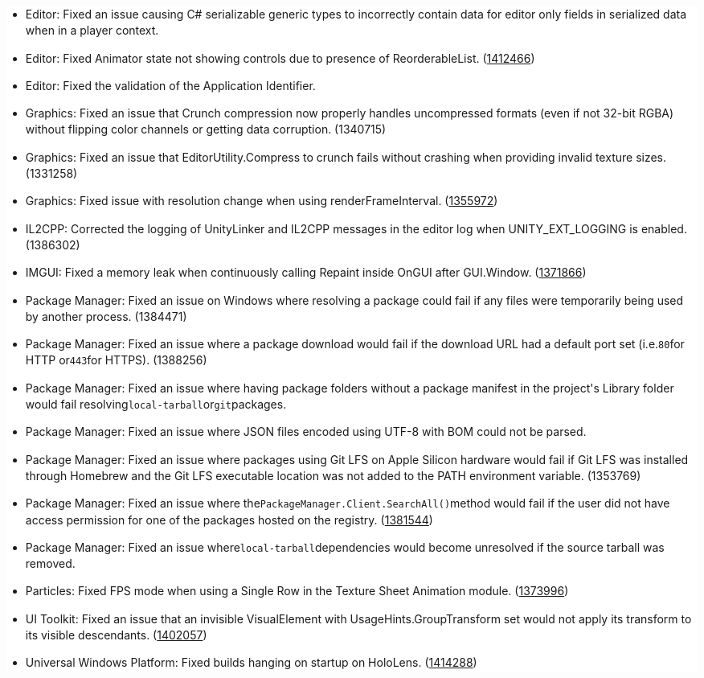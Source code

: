 -   Editor: Fixed an issue causing C# serializable generic types to incorrectly contain data for editor only fields in serialized data when in a player context.

-   Editor: Fixed Animator state not showing controls due to presence of ReorderableList. ([1412466](https://issuetracker.unity3d.com/issues/animation-state-properties-not-visible-when-the-state-has-an-outgoing-transition))

-   Editor: Fixed the validation of the Application Identifier.

-   Graphics: Fixed an issue that Crunch compression now properly handles uncompressed formats (even if not 32-bit RGBA) without flipping color channels or getting data corruption. (1340715)

-   Graphics: Fixed an issue that EditorUtility.Compress to crunch fails without crashing when providing invalid texture sizes. (1331258)

-   Graphics: Fixed issue with resolution change when using renderFrameInterval. ([1355972](https://issuetracker.unity3d.com/issues/couldnt-switch-to-requested-monitor-resolution-error-when-changing-resolution-and-using-ondemandrendering-dot-renderframeinterval))

-   IL2CPP: Corrected the logging of UnityLinker and IL2CPP messages in the editor log when UNITY_EXT_LOGGING is enabled. (1386302)

-   IMGUI: Fixed a memory leak when continuously calling Repaint inside OnGUI after GUI.Window. ([1371866](https://issuetracker.unity3d.com/issues/guilayout-dot-window-lead-to-memory-leak-on-unity-2020))

-   Package Manager: Fixed an issue on Windows where resolving a package could fail if any files were temporarily being used by another process. (1384471)

-   Package Manager: Fixed an issue where a package download would fail if the download URL had a default port set (i.e.` 80 `for HTTP or` 443 `for HTTPS). (1388256)

-   Package Manager: Fixed an issue where having package folders without a package manifest in the project\'s Library folder would fail resolving` local-tarball `or` git `packages.

-   Package Manager: Fixed an issue where JSON files encoded using UTF-8 with BOM could not be parsed.

-   Package Manager: Fixed an issue where packages using Git LFS on Apple Silicon hardware would fail if Git LFS was installed through Homebrew and the Git LFS executable location was not added to the PATH environment variable. (1353769)

-   Package Manager: Fixed an issue where the` PackageManager.Client.SearchAll() `method would fail if the user did not have access permission for one of the packages hosted on the registry. ([1381544](https://issuetracker.unity3d.com/issues/package-manager-search-request-fails-when-user-does-not-have-permission-to-access-one-or-more-packages))

-   Package Manager: Fixed an issue where` local-tarball `dependencies would become unresolved if the source tarball was removed.

-   Particles: Fixed FPS mode when using a Single Row in the Texture Sheet Animation module. ([1373996](https://issuetracker.unity3d.com/issues/particles-are-played-at-the-wrong-fps-when-the-particles-texture-sheet-animation-is-set-to-single-row))

-   UI Toolkit: Fixed an issue that an invisible VisualElement with UsageHints.GroupTransform set would not apply its transform to its visible descendants. ([1402057](https://issuetracker.unity3d.com/issues/uir-invisible-group-does-not-apply-its-transform-to-its-visible-descendants))

-   Universal Windows Platform: Fixed builds hanging on startup on HoloLens. ([1414288](https://issuetracker.unity3d.com/issues/app-doesnt-launch-on-hl2-uwp-after-update-to-2020-dot-3-32f1))
